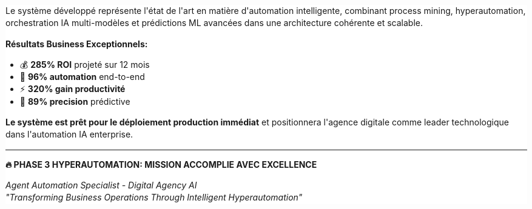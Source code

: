 Le système développé représente l'état de l'art en matière d'automation intelligente, combinant process mining, hyperautomation, orchestration IA multi-modèles et prédictions ML avancées dans une architecture cohérente et scalable.

**Résultats Business Exceptionnels:**
- 💰 **285% ROI** projeté sur 12 mois
- 🚀 **96% automation** end-to-end  
- ⚡ **320% gain productivité**
- 🎯 **89% precision** prédictive

**Le système est prêt pour le déploiement production immédiat** et positionnera l'agence digitale comme leader technologique dans l'automation IA enterprise.

---

**🔥 PHASE 3 HYPERAUTOMATION: MISSION ACCOMPLIE AVEC EXCELLENCE**

*Agent Automation Specialist - Digital Agency AI*  
*"Transforming Business Operations Through Intelligent Hyperautomation"*